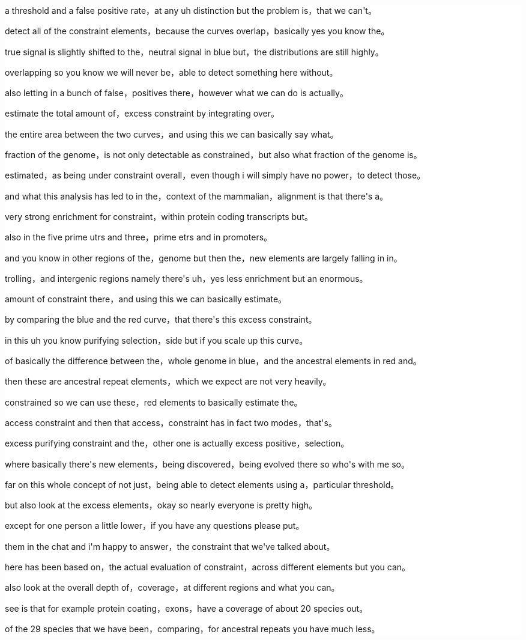 a threshold and a false positive rate，at any uh distinction but the problem is，that we can't。

detect all of the constraint elements，because the curves overlap，basically yes you know the。

true signal is slightly shifted to the，neutral signal in blue but，the distributions are still highly。

overlapping so you know we will never be，able to detect something here without。

also letting in a bunch of false，positives there，however what we can do is actually。

estimate the total amount of，excess constraint by integrating over。

the entire area between the two curves，and using this we can basically say what。

fraction of the genome，is not only detectable as constrained，but also what fraction of the genome is。

estimated，as being under constraint overall，even though i will simply have no power，to detect those。

and what this analysis has led to in the，context of the mammalian，alignment is that there's a。

very strong enrichment for constraint，within protein coding transcripts but。

also in the five prime utrs and three，prime etrs and in promoters。

and you know in other regions of the，genome but then the，new elements are largely falling in in。

trolling，and intergenic regions namely there's uh，yes less enrichment but an enormous。

amount of constraint there，and using this we can basically estimate。

by comparing the blue and the red curve，that there's this excess constraint。

in this uh you know purifying selection，side but if you scale up this curve。

of basically the difference between the，whole genome in blue，and the ancestral elements in red and。

then these are ancestral repeat elements，which we expect are not very heavily。

constrained so we can use these，red elements to basically estimate the。

access constraint and then that access，constraint has in fact two modes，that's。

excess purifying constraint and the，other one is actually excess positive，selection。

where basically there's new elements，being discovered，being evolved there so who's with me so。

far on this whole concept of not just，being able to detect elements using a，particular threshold。

but also look at the excess elements，okay so nearly everyone is pretty high。

except for one person a little lower，if you have any questions please put。

them in the chat and i'm happy to answer，the constraint that we've talked about。

here has been based on，the actual evaluation of constraint，across different elements but you can。

also look at the overall depth of，coverage，at different regions and what you can。

see is that for example protein coating，exons，have a coverage of about 20 species out。

of the 29 species that we have been，comparing，for ancestral repeats you have much less。
